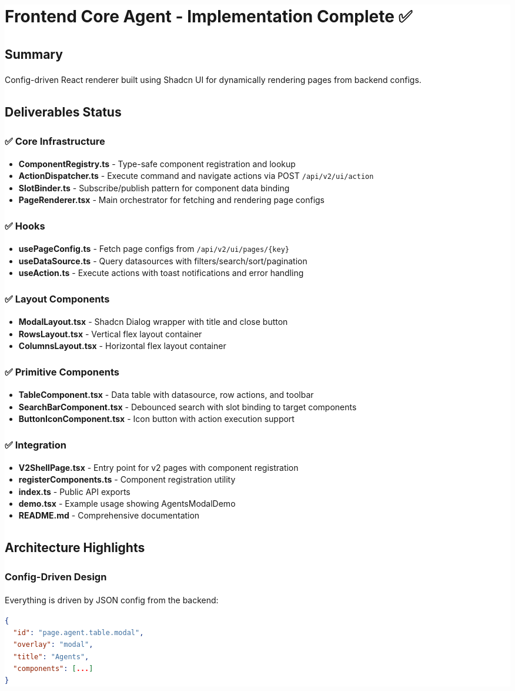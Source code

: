 # Frontend Core Agent - Implementation Complete ✅

## Summary
Config-driven React renderer built using Shadcn UI for dynamically rendering pages from backend configs.

## Deliverables Status

### ✅ Core Infrastructure
- **ComponentRegistry.ts** - Type-safe component registration and lookup
- **ActionDispatcher.ts** - Execute command and navigate actions via POST `/api/v2/ui/action`
- **SlotBinder.ts** - Subscribe/publish pattern for component data binding
- **PageRenderer.tsx** - Main orchestrator for fetching and rendering page configs

### ✅ Hooks
- **usePageConfig.ts** - Fetch page configs from `/api/v2/ui/pages/{key}`
- **useDataSource.ts** - Query datasources with filters/search/sort/pagination
- **useAction.ts** - Execute actions with toast notifications and error handling

### ✅ Layout Components
- **ModalLayout.tsx** - Shadcn Dialog wrapper with title and close button
- **RowsLayout.tsx** - Vertical flex layout container
- **ColumnsLayout.tsx** - Horizontal flex layout container

### ✅ Primitive Components
- **TableComponent.tsx** - Data table with datasource, row actions, and toolbar
- **SearchBarComponent.tsx** - Debounced search with slot binding to target components
- **ButtonIconComponent.tsx** - Icon button with action execution support

### ✅ Integration
- **V2ShellPage.tsx** - Entry point for v2 pages with component registration
- **registerComponents.ts** - Component registration utility
- **index.ts** - Public API exports
- **demo.tsx** - Example usage showing AgentsModalDemo
- **README.md** - Comprehensive documentation

## Architecture Highlights

### Config-Driven Design
Everything is driven by JSON config from the backend:
```json
{
  "id": "page.agent.table.modal",
  "overlay": "modal",
  "title": "Agents",
  "components": [...]
}
```
